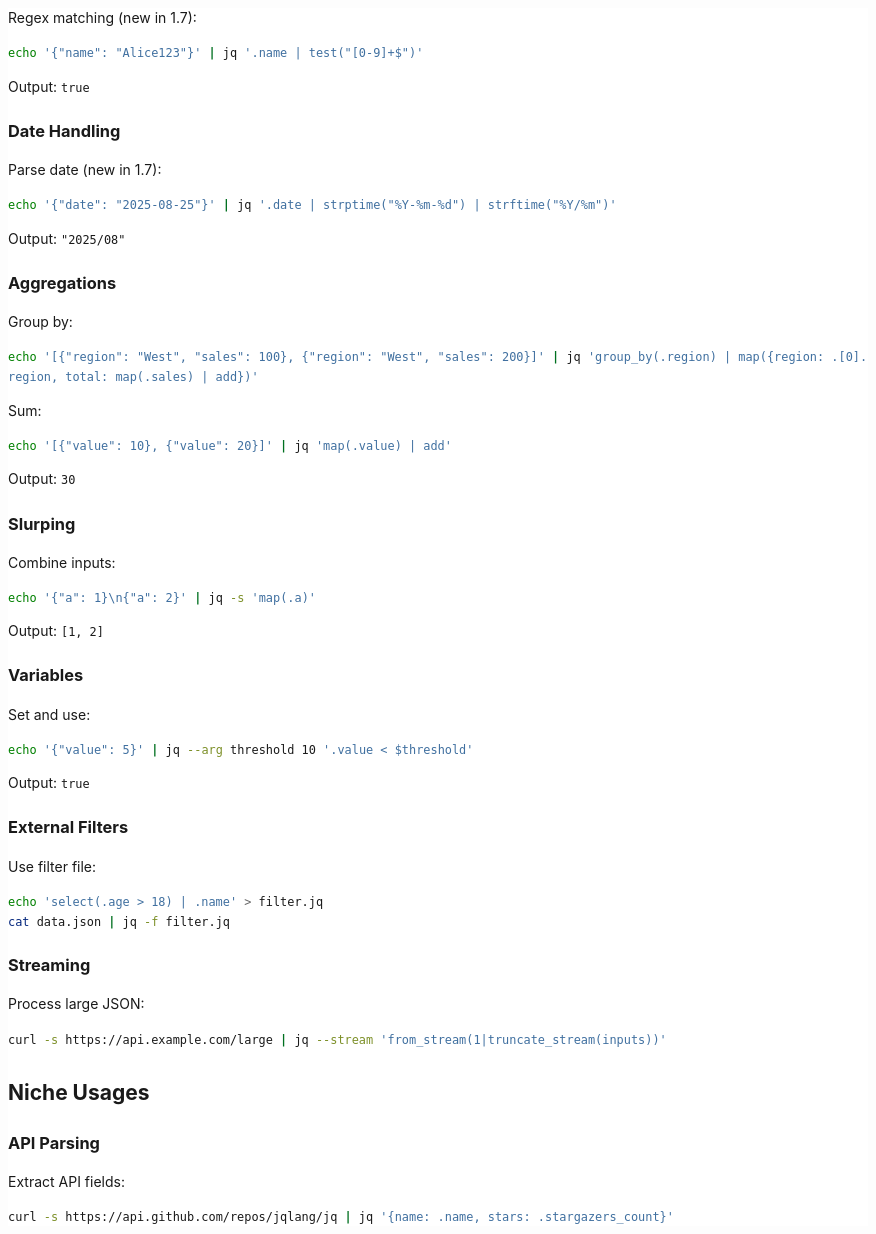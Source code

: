 Regex matching (new in 1.7):
```bash
echo '{"name": "Alice123"}' | jq '.name | test("[0-9]+$")'
```
Output: `true`

### Date Handling
Parse date (new in 1.7):
```bash
echo '{"date": "2025-08-25"}' | jq '.date | strptime("%Y-%m-%d") | strftime("%Y/%m")'
```
Output: `"2025/08"`

### Aggregations
Group by:
```bash
echo '[{"region": "West", "sales": 100}, {"region": "West", "sales": 200}]' | jq 'group_by(.region) | map({region: .[0].region, total: map(.sales) | add})'
```

Sum:
```bash
echo '[{"value": 10}, {"value": 20}]' | jq 'map(.value) | add'
```
Output: `30`

### Slurping
Combine inputs:
```bash
echo '{"a": 1}\n{"a": 2}' | jq -s 'map(.a)'
```
Output: `[1, 2]`

### Variables
Set and use:
```bash
echo '{"value": 5}' | jq --arg threshold 10 '.value < $threshold'
```
Output: `true`

### External Filters
Use filter file:
```bash
echo 'select(.age > 18) | .name' > filter.jq
cat data.json | jq -f filter.jq
```

### Streaming
Process large JSON:
```bash
curl -s https://api.example.com/large | jq --stream 'from_stream(1|truncate_stream(inputs))'
```

## Niche Usages
### API Parsing
Extract API fields:
```bash
curl -s https://api.github.com/repos/jqlang/jq | jq '{name: .name, stars: .stargazers_count}'
```

